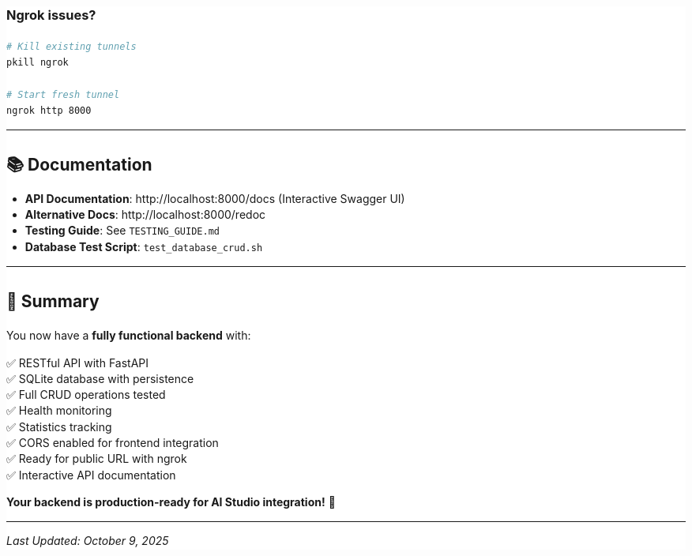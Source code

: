 ### Ngrok issues?
```bash
# Kill existing tunnels
pkill ngrok

# Start fresh tunnel
ngrok http 8000
```

---

## 📚 Documentation

- **API Documentation**: http://localhost:8000/docs (Interactive Swagger UI)
- **Alternative Docs**: http://localhost:8000/redoc
- **Testing Guide**: See `TESTING_GUIDE.md`
- **Database Test Script**: `test_database_crud.sh`

---

## 🎊 Summary

You now have a **fully functional backend** with:

✅ RESTful API with FastAPI  
✅ SQLite database with persistence  
✅ Full CRUD operations tested  
✅ Health monitoring  
✅ Statistics tracking  
✅ CORS enabled for frontend integration  
✅ Ready for public URL with ngrok  
✅ Interactive API documentation  

**Your backend is production-ready for AI Studio integration!** 🚀

---

*Last Updated: October 9, 2025*

